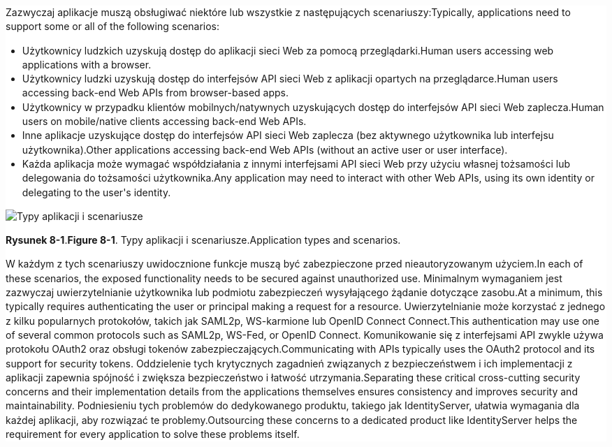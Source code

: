 <span data-ttu-id="7df3c-111">Zazwyczaj aplikacje muszą obsługiwać niektóre lub wszystkie z następujących scenariuszy:</span><span class="sxs-lookup"><span data-stu-id="7df3c-111">Typically, applications need to support some or all of the following scenarios:</span></span>

- <span data-ttu-id="7df3c-112">Użytkownicy ludzkich uzyskują dostęp do aplikacji sieci Web za pomocą przeglądarki.</span><span class="sxs-lookup"><span data-stu-id="7df3c-112">Human users accessing web applications with a browser.</span></span>
- <span data-ttu-id="7df3c-113">Użytkownicy ludzki uzyskują dostęp do interfejsów API sieci Web z aplikacji opartych na przeglądarce.</span><span class="sxs-lookup"><span data-stu-id="7df3c-113">Human users accessing back-end Web APIs from browser-based apps.</span></span>
- <span data-ttu-id="7df3c-114">Użytkownicy w przypadku klientów mobilnych/natywnych uzyskujących dostęp do interfejsów API sieci Web zaplecza.</span><span class="sxs-lookup"><span data-stu-id="7df3c-114">Human users on mobile/native clients accessing back-end Web APIs.</span></span>
- <span data-ttu-id="7df3c-115">Inne aplikacje uzyskujące dostęp do interfejsów API sieci Web zaplecza (bez aktywnego użytkownika lub interfejsu użytkownika).</span><span class="sxs-lookup"><span data-stu-id="7df3c-115">Other applications accessing back-end Web APIs (without an active user or user interface).</span></span>
- <span data-ttu-id="7df3c-116">Każda aplikacja może wymagać współdziałania z innymi interfejsami API sieci Web przy użyciu własnej tożsamości lub delegowania do tożsamości użytkownika.</span><span class="sxs-lookup"><span data-stu-id="7df3c-116">Any application may need to interact with other Web APIs, using its own identity or delegating to the user's identity.</span></span>

![Typy aplikacji i scenariusze](./media/application-types.png)

<span data-ttu-id="7df3c-118">**Rysunek 8-1**.</span><span class="sxs-lookup"><span data-stu-id="7df3c-118">**Figure 8-1**.</span></span> <span data-ttu-id="7df3c-119">Typy aplikacji i scenariusze.</span><span class="sxs-lookup"><span data-stu-id="7df3c-119">Application types and scenarios.</span></span>

<span data-ttu-id="7df3c-120">W każdym z tych scenariuszy uwidocznione funkcje muszą być zabezpieczone przed nieautoryzowanym użyciem.</span><span class="sxs-lookup"><span data-stu-id="7df3c-120">In each of these scenarios, the exposed functionality needs to be secured against unauthorized use.</span></span> <span data-ttu-id="7df3c-121">Minimalnym wymaganiem jest zazwyczaj uwierzytelnianie użytkownika lub podmiotu zabezpieczeń wysyłającego żądanie dotyczące zasobu.</span><span class="sxs-lookup"><span data-stu-id="7df3c-121">At a minimum, this typically requires authenticating the user or principal making a request for a resource.</span></span> <span data-ttu-id="7df3c-122">Uwierzytelnianie może korzystać z jednego z kilku popularnych protokołów, takich jak SAML2p, WS-karmione lub OpenID Connect Connect.</span><span class="sxs-lookup"><span data-stu-id="7df3c-122">This authentication may use one of several common protocols such as SAML2p, WS-Fed, or OpenID Connect.</span></span> <span data-ttu-id="7df3c-123">Komunikowanie się z interfejsami API zwykle używa protokołu OAuth2 oraz obsługi tokenów zabezpieczających.</span><span class="sxs-lookup"><span data-stu-id="7df3c-123">Communicating with APIs typically uses the OAuth2 protocol and its support for security tokens.</span></span> <span data-ttu-id="7df3c-124">Oddzielenie tych krytycznych zagadnień związanych z bezpieczeństwem i ich implementacji z aplikacji zapewnia spójność i zwiększa bezpieczeństwo i łatwość utrzymania.</span><span class="sxs-lookup"><span data-stu-id="7df3c-124">Separating these critical cross-cutting security concerns and their implementation details from the applications themselves ensures consistency and improves security and maintainability.</span></span> <span data-ttu-id="7df3c-125">Podniesieniu tych problemów do dedykowanego produktu, takiego jak IdentityServer, ułatwia wymagania dla każdej aplikacji, aby rozwiązać te problemy.</span><span class="sxs-lookup"><span data-stu-id="7df3c-125">Outsourcing these concerns to a dedicated product like IdentityServer helps the requirement for every application to solve these problems itself.</span></span>
